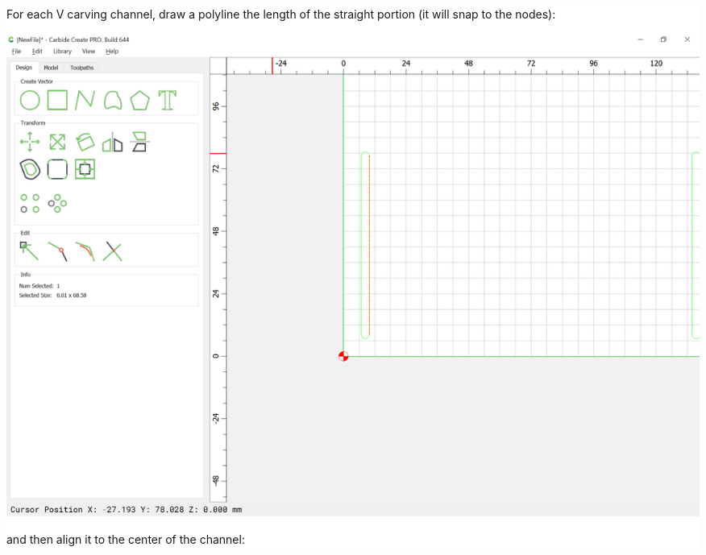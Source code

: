 For each V carving channel, draw a polyline the length of the straight portion (it will snap to the nodes):

![](<.gitbook/assets/image (64).png>)

and then align it to the center of the channel:
